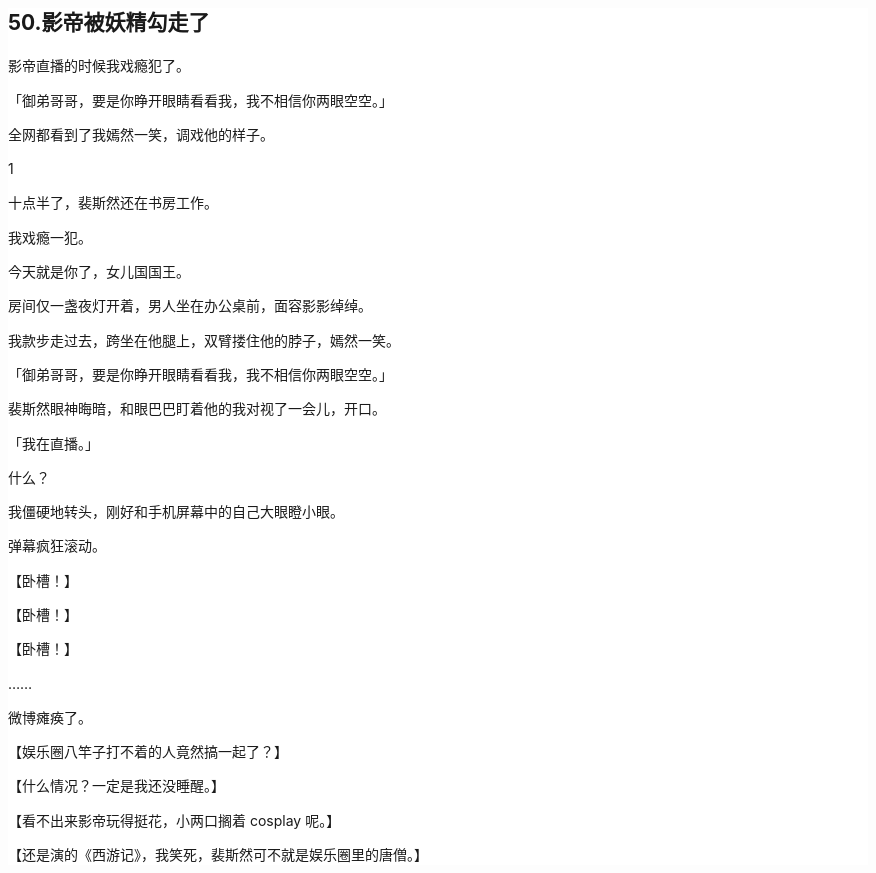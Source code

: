 ## 50.影帝被妖精勾走了
影帝直播的时候我戏瘾犯了。


「御弟哥哥，要是你睁开眼睛看看我，我不相信你两眼空空。」


全网都看到了我嫣然一笑，调戏他的样子。


1


十点半了，裴斯然还在书房工作。


我戏瘾一犯。


今天就是你了，女儿国国王。


房间仅一盏夜灯开着，男人坐在办公桌前，面容影影绰绰。


我款步走过去，跨坐在他腿上，双臂搂住他的脖子，嫣然一笑。


「御弟哥哥，要是你睁开眼睛看看我，我不相信你两眼空空。」


裴斯然眼神晦暗，和眼巴巴盯着他的我对视了一会儿，开口。


「我在直播。」


什么？


我僵硬地转头，刚好和手机屏幕中的自己大眼瞪小眼。


弹幕疯狂滚动。


【卧槽！】


【卧槽！】


【卧槽！】


……


微博瘫痪了。


【娱乐圈八竿子打不着的人竟然搞一起了？】


【什么情况？一定是我还没睡醒。】


【看不出来影帝玩得挺花，小两口搁着 cosplay 呢。】


【还是演的《西游记》，我笑死，裴斯然可不就是娱乐圈里的唐僧。】
